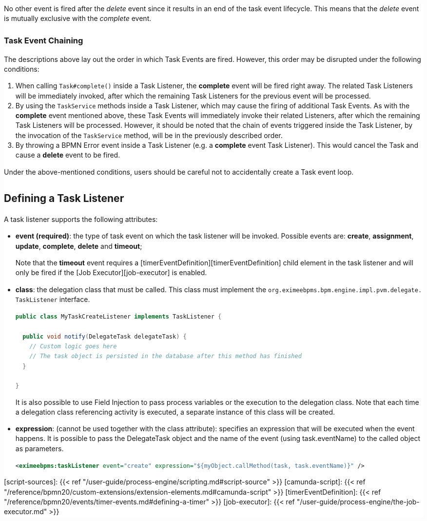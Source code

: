 No other event is fired after the *delete* event since it results in an end of the task event
lifecycle. This means that the *delete* event is mutually exclusive with the *complete* event.

### Task Event Chaining

The descriptions above lay out the order in which Task Events are fired. However, this order may be
disrupted under the following conditions:

1. When calling `Task#complete()` inside a Task Listener, the **complete** event will be fired
right away. The related Task Listeners will be immediately invoked, after which the remaining
Task Listeners for the previous event will be processed.
1. By using the `TaskService` methods inside a Task Listener, which may cause the firing of
additional Task Events. As with the **complete** event mentioned above, these Task Events will
immediately invoke their related Listeners, after which the remaining Task Listeners will be
processed. However, it should be noted that the chain of events triggered inside the Task Listener,
by the invocation of the `TaskService` method, will be in the previously described order.
1. By throwing a BPMN Error event inside a Task Listener (e.g. a **complete** event Task Listener).
This would cancel the Task and cause a **delete** event to be fired.

Under the above-mentioned conditions, users should be careful not to accidentally create a Task
event loop.

## Defining a Task Listener

A task listener supports the following attributes:

* **event (required)**: the type of task event on which the task listener will be invoked.
    Possible events are: **create**, **assignment**, **update**, **complete**, **delete** and
     **timeout**;

    Note that the **timeout** event requires a [timerEventDefinition][timerEventDefinition] child
    element in the task listener and will only be fired if the [Job Executor][job-executor] is enabled.

* **class**: the delegation class that must be called. This class must implement the `org.eximeebpms.bpm.engine.impl.pvm.delegate.TaskListener` interface.

    ```java
    public class MyTaskCreateListener implements TaskListener {

      public void notify(DelegateTask delegateTask) {
        // Custom logic goes here
        // The task object is persisted in the database after this method has finished
      }

    }
    ```

    It is also possible to use Field Injection to pass process variables or the execution to the delegation class. Note that each time a delegation class referencing activity is executed, a separate instance of this class will be created.

* **expression**: (cannot be used together with the class attribute): specifies an expression that will be executed when the event happens. It is possible to pass the DelegateTask object and the name of the event (using task.eventName) to the called object as parameters.

    ```xml
    <eximeebpms:taskListener event="create" expression="${myObject.callMethod(task, task.eventName)}" />
    ```


[script-sources]: {{< ref "/user-guide/process-engine/scripting.md#script-source" >}}
[camunda-script]: {{< ref "/reference/bpmn20/custom-extensions/extension-elements.md#camunda-script" >}}
[timerEventDefinition]: {{< ref "/reference/bpmn20/events/timer-events.md#defining-a-timer" >}}
[job-executor]: {{< ref "/user-guide/process-engine/the-job-executor.md" >}}